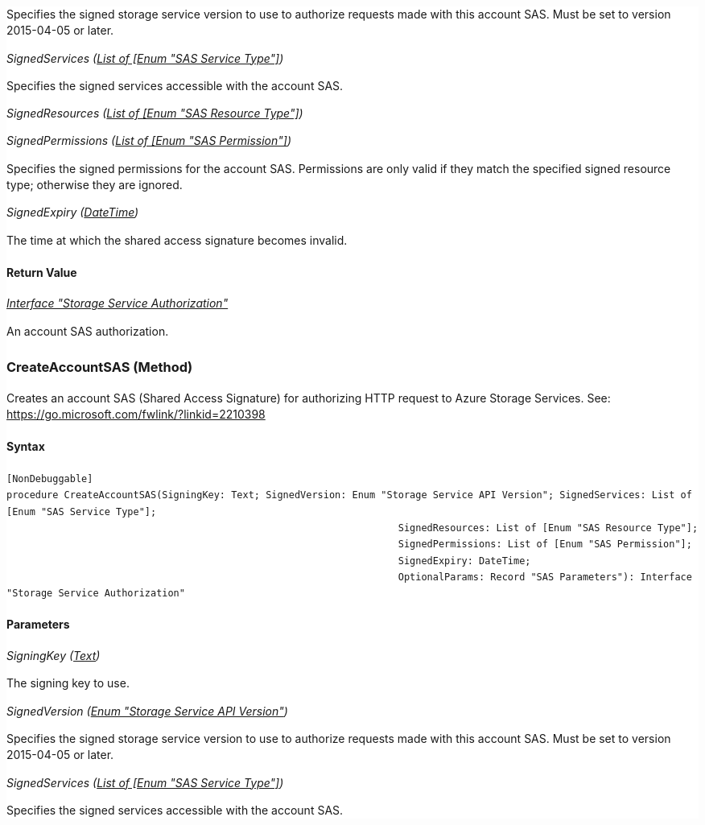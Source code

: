 Specifies the signed storage service version to use to authorize requests made with this account SAS. Must be set to version 2015-04-05 or later.

*SignedServices ([List of [Enum "SAS Service Type"]]())* 

Specifies the signed services accessible with the account SAS.

*SignedResources ([List of [Enum "SAS Resource Type"]]())* 



*SignedPermissions ([List of [Enum "SAS Permission"]]())* 

Specifies the signed permissions for the account SAS. Permissions are only valid if they match the specified signed resource type; otherwise they are ignored.

*SignedExpiry ([DateTime](https://go.microsoft.com/fwlink/?linkid=2210239))* 

The time at which the shared access signature becomes invalid.

#### Return Value
*[Interface "Storage Service Authorization"]()*

An account SAS authorization.
### CreateAccountSAS (Method) <a name="CreateAccountSAS"></a> 

 Creates an account SAS (Shared Access Signature) for authorizing HTTP request to Azure Storage Services.
 See: https://go.microsoft.com/fwlink/?linkid=2210398
 

#### Syntax
```
[NonDebuggable]
procedure CreateAccountSAS(SigningKey: Text; SignedVersion: Enum "Storage Service API Version"; SignedServices: List of [Enum "SAS Service Type"];
                                                                    SignedResources: List of [Enum "SAS Resource Type"];
                                                                    SignedPermissions: List of [Enum "SAS Permission"];
                                                                    SignedExpiry: DateTime;
                                                                    OptionalParams: Record "SAS Parameters"): Interface "Storage Service Authorization"
```
#### Parameters
*SigningKey ([Text](https://go.microsoft.com/fwlink/?linkid=2210031))* 

The signing key to use.

*SignedVersion ([Enum "Storage Service API Version"]())* 

Specifies the signed storage service version to use to authorize requests made with this account SAS. Must be set to version 2015-04-05 or later.

*SignedServices ([List of [Enum "SAS Service Type"]]())* 

Specifies the signed services accessible with the account SAS.
